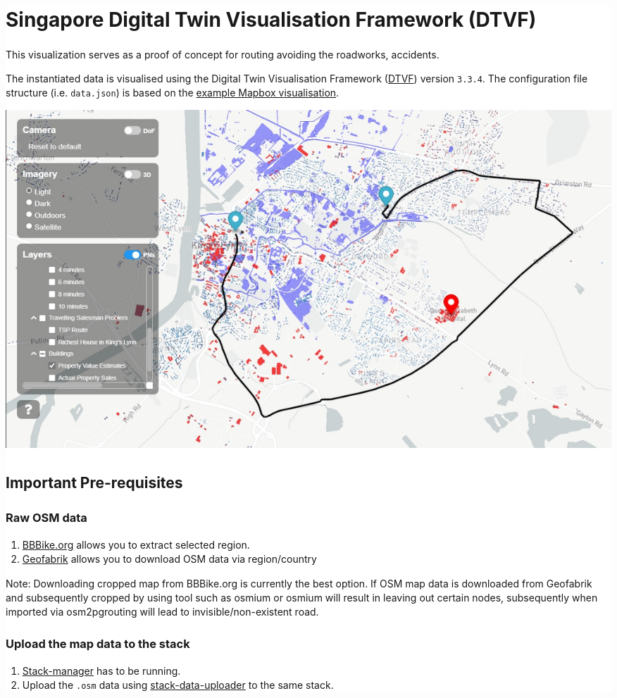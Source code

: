 # Singapore Digital Twin Visualisation Framework (DTVF)

This visualization serves as a proof of concept for routing avoiding the roadworks, accidents.

The instantiated data is visualised using the Digital Twin Visualisation Framework ([DTVF]) version `3.3.4`. The configuration file structure (i.e. `data.json`) is based on the [example Mapbox visualisation].

<img src="floodrouter.JPG" alt="Mapbox visualisation" width="100%"/>


## Important Pre-requisites
### Raw OSM data
1) [BBBike.org](https://extract.bbbike.org/) allows you to extract selected region. 
2) [Geofabrik](https://download.geofabrik.de/) allows you to download OSM data via region/country 

Note: 
Downloading cropped map from BBBike.org is currently the best option. If OSM map data is downloaded from Geofabrik and subsequently cropped by using tool such as osmium or osmium will result in leaving out certain nodes, subsequently when imported via osm2pgrouting will lead to invisible/non-existent road.

### Upload the map data to the stack
1) [Stack-manager](https://github.com/cambridge-cares/TheWorldAvatar/tree/808-add-pgrouting-dataset-type-to-stack-data-uploader/Deploy/stacks/dynamic/stack-data-uploader) has to be running. 
2) Upload the `.osm` data using [stack-data-uploader](https://github.com/cambridge-cares/TheWorldAvatar/tree/808-add-pgrouting-dataset-type-to-stack-data-uploader/Deploy/stacks/dynamic/stack-data-uploader) to the same stack. 


[DTVF]: https://github.com/cambridge-cares/TheWorldAvatar/wiki/Digital-Twin-Visualisations
[example Mapbox visualisation]: https://github.com/cambridge-cares/TheWorldAvatar/tree/main/web/digital-twin-vis-framework/example-mapbox-vis
[FeatureInfoAgent]: https://github.com/cambridge-cares/TheWorldAvatar/tree/main/Agents/FeatureInfoAgent
[FeatureInfoAgent subdirectory]: /DTVF/FeatureInfoAgent
[FeatureInfoAgent queries]: FeatureInfoAgent/queries
[DTVF subdirectory]: /DTVF
[icons]: /DTVF/data/icons
[data.json]: /DTVF/data.json
[index.html]: /webspace/index.html